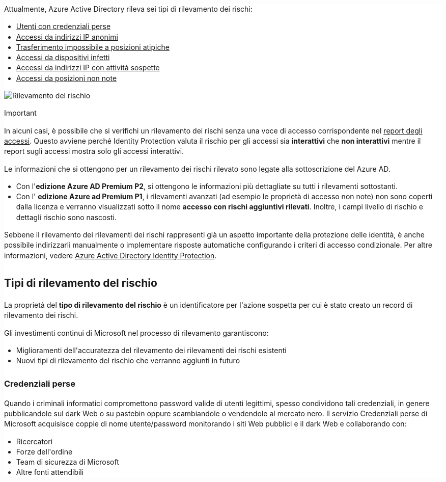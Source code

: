 Attualmente, Azure Active Directory rileva sei tipi di rilevamento dei rischi:

- [Utenti con credenziali perse](#leaked-credentials) 
- [Accessi da indirizzi IP anonimi](#sign-ins-from-anonymous-ip-addresses) 
- [Trasferimento impossibile a posizioni atipiche](#impossible-travel-to-atypical-locations) 
- [Accessi da dispositivi infetti](#sign-ins-from-infected-devices) 
- [Accessi da indirizzi IP con attività sospette](#sign-ins-from-ip-addresses-with-suspicious-activity) 
- [Accessi da posizioni non note](#sign-in-from-unfamiliar-locations) 

![Rilevamento del rischio](./media/concept-risk-events/91.png)

> [!IMPORTANT]
> In alcuni casi, è possibile che si verifichi un rilevamento dei rischi senza una voce di accesso corrispondente nel [report degli accessi](concept-sign-ins.md). Questo avviene perché Identity Protection valuta il rischio per gli accessi sia **interattivi** che **non interattivi** mentre il report sugli accessi mostra solo gli accessi interattivi.

Le informazioni che si ottengono per un rilevamento dei rischi rilevato sono legate alla sottoscrizione del Azure AD. 

* Con l'**edizione Azure AD Premium P2**, si ottengono le informazioni più dettagliate su tutti i rilevamenti sottostanti. 
* Con l' **edizione Azure ad Premium P1**, i rilevamenti avanzati (ad esempio le proprietà di accesso non note) non sono coperti dalla licenza e verranno visualizzati sotto il nome **accesso con rischi aggiuntivi rilevati**. Inoltre, i campi livello di rischio e dettagli rischio sono nascosti.

Sebbene il rilevamento dei rilevamenti dei rischi rappresenti già un aspetto importante della protezione delle identità, è anche possibile indirizzarli manualmente o implementare risposte automatiche configurando i criteri di accesso condizionale. Per altre informazioni, vedere [Azure Active Directory Identity Protection](../active-directory-identityprotection.md).

## <a name="risk-detection-types"></a>Tipi di rilevamento del rischio

La proprietà del **tipo di rilevamento del rischio** è un identificatore per l'azione sospetta per cui è stato creato un record di rilevamento dei rischi.

Gli investimenti continui di Microsoft nel processo di rilevamento garantiscono:

- Miglioramenti dell'accuratezza del rilevamento dei rilevamenti dei rischi esistenti 
- Nuovi tipi di rilevamento del rischio che verranno aggiunti in futuro

### <a name="leaked-credentials"></a>Credenziali perse

Quando i criminali informatici compromettono password valide di utenti legittimi, spesso condividono tali credenziali, in genere pubblicandole sul dark Web o su pastebin oppure scambiandole o vendendole al mercato nero. Il servizio Credenziali perse di Microsoft acquisisce coppie di nome utente/password monitorando i siti Web pubblici e il dark Web e collaborando con:

- Ricercatori
- Forze dell'ordine
- Team di sicurezza di Microsoft
- Altre fonti attendibili 
